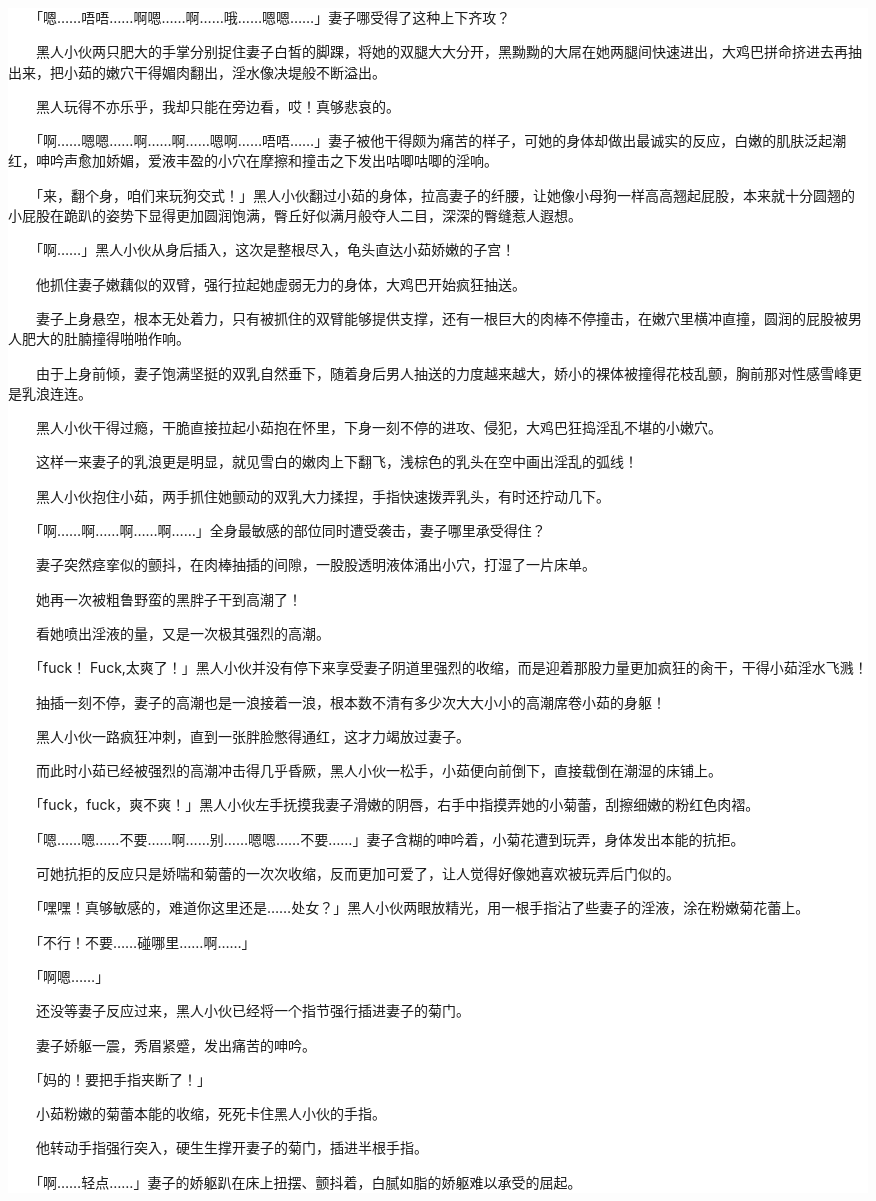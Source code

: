 　　「嗯……唔唔……啊嗯……啊……哦……嗯嗯……」妻子哪受得了这种上下齐攻？

　　黑人小伙两只肥大的手掌分别捉住妻子白皙的脚踝，将她的双腿大大分开，黑黝黝的大屌在她两腿间快速进出，大鸡巴拼命挤进去再抽出来，把小茹的嫩穴干得媚肉翻出，淫水像决堤般不断溢出。

　　黑人玩得不亦乐乎，我却只能在旁边看，哎！真够悲哀的。

　　「啊……嗯嗯……啊……啊……嗯啊……唔唔……」妻子被他干得颇为痛苦的样子，可她的身体却做出最诚实的反应，白嫩的肌肤泛起潮红，呻吟声愈加娇媚，爱液丰盈的小穴在摩擦和撞击之下发出咕唧咕唧的淫响。

　　「来，翻个身，咱们来玩狗交式！」黑人小伙翻过小茹的身体，拉高妻子的纤腰，让她像小母狗一样高高翘起屁股，本来就十分圆翘的小屁股在跪趴的姿势下显得更加圆润饱满，臀丘好似满月般夺人二目，深深的臀缝惹人遐想。

　　「啊……」黑人小伙从身后插入，这次是整根尽入，龟头直达小茹娇嫩的子宫！

　　他抓住妻子嫩藕似的双臂，强行拉起她虚弱无力的身体，大鸡巴开始疯狂抽送。

　　妻子上身悬空，根本无处着力，只有被抓住的双臂能够提供支撑，还有一根巨大的肉棒不停撞击，在嫩穴里横冲直撞，圆润的屁股被男人肥大的肚腩撞得啪啪作响。

　　由于上身前倾，妻子饱满坚挺的双乳自然垂下，随着身后男人抽送的力度越来越大，娇小的裸体被撞得花枝乱颤，胸前那对性感雪峰更是乳浪连连。

　　黑人小伙干得过瘾，干脆直接拉起小茹抱在怀里，下身一刻不停的进攻、侵犯，大鸡巴狂捣淫乱不堪的小嫩穴。

　　这样一来妻子的乳浪更是明显，就见雪白的嫩肉上下翻飞，浅棕色的乳头在空中画出淫乱的弧线！

　　黑人小伙抱住小茹，两手抓住她颤动的双乳大力揉捏，手指快速拨弄乳头，有时还拧动几下。

　　「啊……啊……啊……啊……」全身最敏感的部位同时遭受袭击，妻子哪里承受得住？

　　妻子突然痉挛似的颤抖，在肉棒抽插的间隙，一股股透明液体涌出小穴，打湿了一片床单。

　　她再一次被粗鲁野蛮的黑胖子干到高潮了！

　　看她喷出淫液的量，又是一次极其强烈的高潮。

　　「fuck！ Fuck,太爽了！」黑人小伙并没有停下来享受妻子阴道里强烈的收缩，而是迎着那股力量更加疯狂的肏干，干得小茹淫水飞溅！

　　抽插一刻不停，妻子的高潮也是一浪接着一浪，根本数不清有多少次大大小小的高潮席卷小茹的身躯！

　　黑人小伙一路疯狂冲刺，直到一张胖脸憋得通红，这才力竭放过妻子。

　　而此时小茹已经被强烈的高潮冲击得几乎昏厥，黑人小伙一松手，小茹便向前倒下，直接载倒在潮湿的床铺上。

　　「fuck，fuck，爽不爽！」黑人小伙左手抚摸我妻子滑嫩的阴唇，右手中指摸弄她的小菊蕾，刮擦细嫩的粉红色肉褶。

　　「嗯……嗯……不要……啊……别……嗯嗯……不要……」妻子含糊的呻吟着，小菊花遭到玩弄，身体发出本能的抗拒。

　　可她抗拒的反应只是娇喘和菊蕾的一次次收缩，反而更加可爱了，让人觉得好像她喜欢被玩弄后门似的。

　　「嘿嘿！真够敏感的，难道你这里还是……处女？」黑人小伙两眼放精光，用一根手指沾了些妻子的淫液，涂在粉嫩菊花蕾上。

　　「不行！不要……碰哪里……啊……」

　　「啊嗯……」

　　还没等妻子反应过来，黑人小伙已经将一个指节强行插进妻子的菊门。

　　妻子娇躯一震，秀眉紧蹙，发出痛苦的呻吟。

　　「妈的！要把手指夹断了！」

　　小茹粉嫩的菊蕾本能的收缩，死死卡住黑人小伙的手指。

　　他转动手指强行突入，硬生生撑开妻子的菊门，插进半根手指。

　　「啊……轻点……」妻子的娇躯趴在床上扭摆、颤抖着，白腻如脂的娇躯难以承受的屈起。
